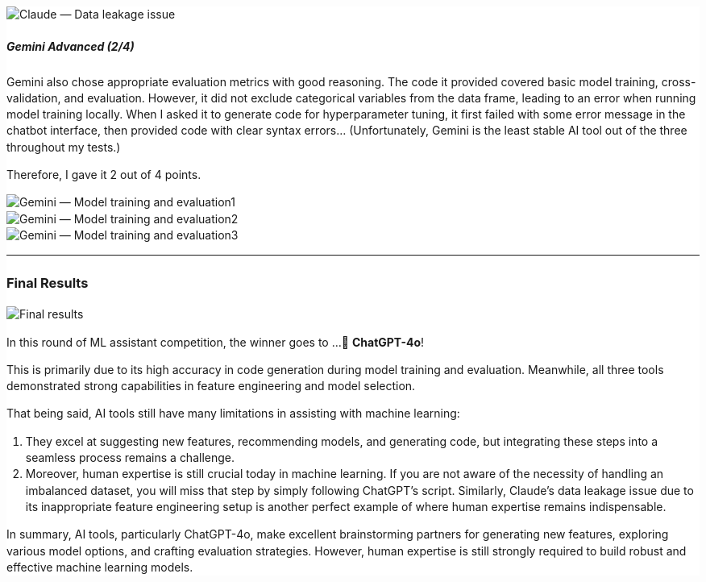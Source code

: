 <div class="container">
  <img src="https://yudong-94.github.io/personal-website/assets/images/llm-comparison/ml_claude_data_leakage.png" alt="Claude — Data leakage issue" width="600" height="400">
</div>

##### Gemini Advanced (2/4)  

Gemini also chose appropriate evaluation metrics with good reasoning. The code it provided covered basic model training, cross-validation, and evaluation. However, it did not exclude categorical variables from the data frame, leading to an error when running model training locally. When I asked it to generate code for hyperparameter tuning, it first failed with some error message in the chatbot interface, then provided code with clear syntax errors… (Unfortunately, Gemini is the least stable AI tool out of the three throughout my tests.)

Therefore, I gave it 2 out of 4 points.

<div class="container">
  <img src="https://yudong-94.github.io/personal-website/assets/images/llm-comparison/ml_gemini_training1.png" alt="Gemini — Model training and evaluation1" width="600" height="400">
</div>
<div class="container">
  <img src="https://yudong-94.github.io/personal-website/assets/images/llm-comparison/ml_gemini_training2.png" alt="Gemini — Model training and evaluation2" width="600" height="400">
</div>
<div class="container">
  <img src="https://yudong-94.github.io/personal-website/assets/images/llm-comparison/ml_gemini_training_code.png" alt="Gemini — Model training and evaluation3" width="600" height="400">
</div>

--- 

### Final Results  

<div class="container">
  <img src="https://yudong-94.github.io/personal-website/assets/images/llm-comparison/ml_results.png" alt="Final results" width="600" height="400">
</div>

In this round of ML assistant competition, the winner goes to …🥁 **ChatGPT-4o**!  

This is primarily due to its high accuracy in code generation during model training and evaluation. Meanwhile, all three tools demonstrated strong capabilities in feature engineering and model selection.  

That being said, AI tools still have many limitations in assisting with machine learning:
1. They excel at suggesting new features, recommending models, and generating code, but integrating these steps into a seamless process remains a challenge.
2. Moreover, human expertise is still crucial today in machine learning. If you are not aware of the necessity of handling an imbalanced dataset, you will miss that step by simply following ChatGPT’s script. Similarly, Claude’s data leakage issue due to its inappropriate feature engineering setup is another perfect example of where human expertise remains indispensable.  

In summary, AI tools, particularly ChatGPT-4o, make excellent brainstorming partners for generating new features, exploring various model options, and crafting evaluation strategies. However, human expertise is still strongly required to build robust and effective machine learning models.  
